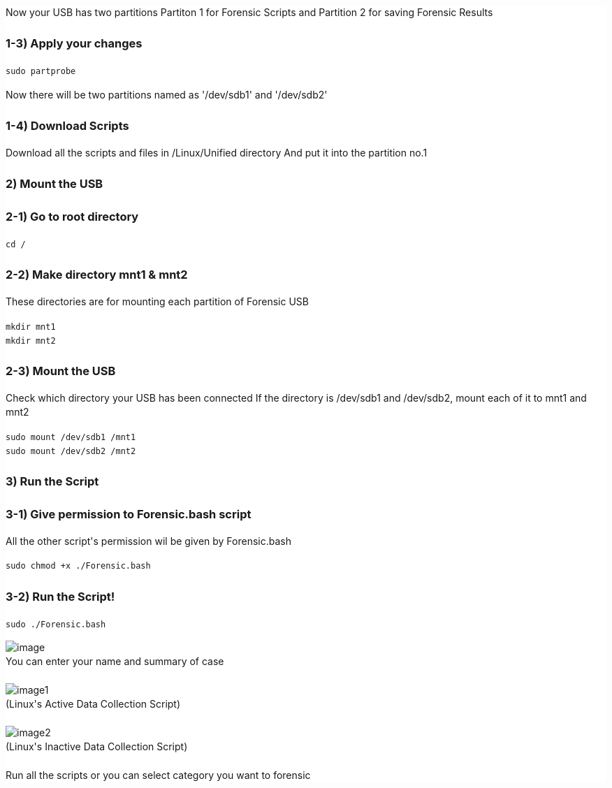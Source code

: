 ```
```
Now your USB has two partitions
Partiton 1 for Forensic Scripts and Partition 2 for saving Forensic Results

### **1-3) Apply your changes**
```
sudo partprobe
```
Now there will be two partitions named as '/dev/sdb1' and '/dev/sdb2'

### **1-4) Download Scripts**
Download all the scripts and files in /Linux/Unified directory
And put it into the partition no.1

### **2) Mount the USB**
### **2-1) Go to root directory**
```
cd /
```
### **2-2) Make directory mnt1 & mnt2**
These directories are for mounting each partition of Forensic USB
```
mkdir mnt1
mkdir mnt2
```
### **2-3) Mount the USB**
Check which directory your USB has been connected
If the directory is /dev/sdb1 and /dev/sdb2, mount each of it to mnt1 and mnt2
```
sudo mount /dev/sdb1 /mnt1
sudo mount /dev/sdb2 /mnt2
```

### **3) Run the Script**
### **3-1) Give permission to Forensic.bash script**
All the other script's permission wil be given by Forensic.bash
```
sudo chmod +x ./Forensic.bash
```
### **3-2) Run the Script!**
```
sudo ./Forensic.bash
```
![image](https://github.com/S3xyG4y/I_HATE_LIVE_FORENSIC/assets/88471313/9f822000-5c03-4219-a9e4-8392c33b861e)<br/>
You can enter your name and summary of case<br/><br/>
![image1](https://github.com/S3xyG4y/I_HATE_LIVE_FORENSIC/assets/88471313/3a32405a-9e12-425c-883d-17a1d132dba4)<br/>
(Linux's Active Data Collection Script)<br/><br/>
![image2](https://github.com/S3xyG4y/I_HATE_LIVE_FORENSIC/assets/88471313/1fe58ec0-6fd2-4655-b009-4b21085d2e1e)<br/>
(Linux's Inactive Data Collection Script)<br/><br/>
Run all the scripts or you can select category you want to forensic

